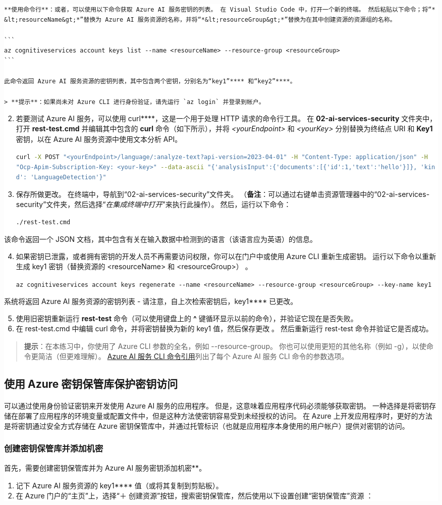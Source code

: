     **使用命令行**：或者，可以使用以下命令获取 Azure AI 服务密钥的列表。 在 Visual Studio Code 中，打开一个新的终端。 然后粘贴以下命令；将“*&lt;resourceName&gt;*”替换为 Azure AI 服务资源的名称，并将“*&lt;resourceGroup&gt;*”替换为在其中创建资源的资源组的名称。

    ```
    az cognitiveservices account keys list --name <resourceName> --resource-group <resourceGroup>
    ```

    此命令返回 Azure AI 服务资源的密钥列表，其中包含两个密钥，分别名为“key1”**** 和“key2”****。

    > **提示**：如果尚未对 Azure CLI 进行身份验证，请先运行 `az login` 并登录到帐户。

2. 若要测试 Azure AI 服务，可以使用 curl****，这是一个用于处理 HTTP 请求的命令行工具。 在 **02-ai-services-security** 文件夹中，打开 **rest-test.cmd** 并编辑其中包含的 **curl** 命令（如下所示），并将 *&lt;yourEndpoint&gt;* 和 *&lt;yourKey&gt;* 分别替换为终结点 URI 和 **Key1** 密钥，以在 Azure AI 服务资源中使用文本分析 API。

    ```bash
    curl -X POST "<yourEndpoint>/language/:analyze-text?api-version=2023-04-01" -H "Content-Type: application/json" -H "Ocp-Apim-Subscription-Key: <your-key>" --data-ascii "{'analysisInput':{'documents':[{'id':1,'text':'hello'}]}, 'kind': 'LanguageDetection'}"
    ```

3. 保存所做更改。 在终端中，导航到“02-ai-services-security”文件夹。 （**备注**：可以通过右键单击资源管理器中的“02-ai-services-security”文件夹，然后选择“*在集成终端中打开*”来执行此操作）。 然后，运行以下命令：

    ```
    ./rest-test.cmd
    ```

该命令返回一个 JSON 文档，其中包含有关在输入数据中检测到的语言（该语言应为英语）的信息。

4. 如果密钥已泄露，或者拥有密钥的开发人员不再需要访问权限，你可以在门户中或使用 Azure CLI 重新生成密钥。 运行以下命令以重新生成 key1 密钥（替换资源的 &lt;resourceName&gt; 和 &lt;resourceGroup&gt;） 。

    ```
    az cognitiveservices account keys regenerate --name <resourceName> --resource-group <resourceGroup> --key-name key1
    ```

系统将返回 Azure AI 服务资源的密钥列表 - 请注意，自上次检索密钥后，key1**** 已更改。

5. 使用旧密钥重新运行 **rest-test** 命令（可以使用键盘上的 **^** 键循环显示以前的命令），并验证它现在是否失败。
6. 在 rest-test.cmd 中编辑 curl 命令，并将密钥替换为新的 key1 值，然后保存更改 。 然后重新运行 rest-test 命令并验证它是否成功。

> **提示**：在本练习中，你使用了 Azure CLI 参数的全名，例如 --resource-group。  你也可以使用更短的其他名称（例如 -g），以使命令更简洁（但更难理解）。  [Azure AI 服务 CLI 命令引用](https://docs.microsoft.com/cli/azure/cognitiveservices?view=azure-cli-latest)列出了每个 Azure AI 服务 CLI 命令的参数选项。

## 使用 Azure 密钥保管库保护密钥访问

可以通过使用身份验证密钥来开发使用 Azure AI 服务的应用程序。 但是，这意味着应用程序代码必须能够获取密钥。 一种选择是将密钥存储在部署了应用程序的环境变量或配置文件中，但是这种方法使密钥容易受到未经授权的访问。 在 Azure 上开发应用程序时，更好的方法是将密钥通过安全方式存储在 Azure 密钥保管库中，并通过托管标识（也就是应用程序本身使用的用户帐户）提供对密钥的访问。

### 创建密钥保管库并添加机密

首先，需要创建密钥保管库并为 Azure AI 服务密钥添加机密**。

1. 记下 Azure AI 服务资源的 key1**** 值（或将其复制到剪贴板）。
2. 在 Azure 门户的“主页”上，选择“&#65291; 创建资源”按钮，搜索密钥保管库，然后使用以下设置创建“密钥保管库”资源 ：
